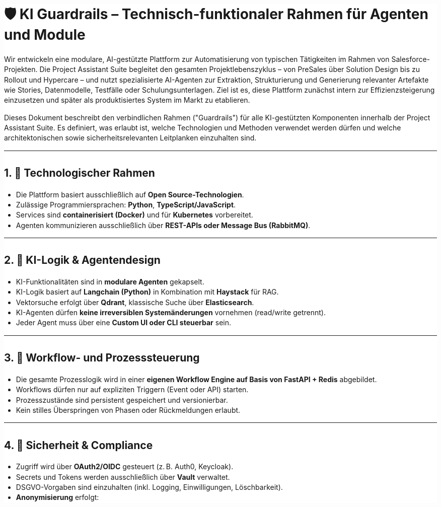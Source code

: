 # 🛡️ KI Guardrails – Technisch-funktionaler Rahmen für Agenten und Module

Wir entwickeln eine modulare, AI-gestützte Plattform zur Automatisierung von typischen Tätigkeiten im Rahmen von Salesforce-Projekten. Die Project Assistant Suite begleitet den gesamten Projektlebenszyklus – von PreSales über Solution Design bis zu Rollout und Hypercare – und nutzt spezialisierte AI-Agenten zur Extraktion, Strukturierung und Generierung relevanter Artefakte wie Stories, Datenmodelle, Testfälle oder Schulungsunterlagen. Ziel ist es, diese Plattform zunächst intern zur Effizienzsteigerung einzusetzen und später als produktisiertes System im Markt zu etablieren.

Dieses Dokument beschreibt den verbindlichen Rahmen ("Guardrails") für alle KI-gestützten Komponenten innerhalb der Project Assistant Suite. Es definiert, was erlaubt ist, welche Technologien und Methoden verwendet werden dürfen und welche architektonischen sowie sicherheitsrelevanten Leitplanken einzuhalten sind.

---

## 1. 🔧 Technologischer Rahmen

* Die Plattform basiert ausschließlich auf **Open Source-Technologien**.
* Zulässige Programmiersprachen: **Python**, **TypeScript/JavaScript**.
* Services sind **containerisiert (Docker)** und für **Kubernetes** vorbereitet.
* Agenten kommunizieren ausschließlich über **REST-APIs oder Message Bus (RabbitMQ)**.

---

## 2. 🧠 KI-Logik & Agentendesign

* KI-Funktionalitäten sind in **modulare Agenten** gekapselt.
* KI-Logik basiert auf **Langchain (Python)** in Kombination mit **Haystack** für RAG.
* Vektorsuche erfolgt über **Qdrant**, klassische Suche über **Elasticsearch**.
* KI-Agenten dürfen **keine irreversiblen Systemänderungen** vornehmen (read/write getrennt).
* Jeder Agent muss über eine **Custom UI oder CLI steuerbar** sein.

---

## 3. 🔁 Workflow- und Prozesssteuerung

* Die gesamte Prozesslogik wird in einer **eigenen Workflow Engine auf Basis von FastAPI + Redis** abgebildet.
* Workflows dürfen nur auf expliziten Triggern (Event oder API) starten.
* Prozesszustände sind persistent gespeichert und versionierbar.
* Kein stilles Überspringen von Phasen oder Rückmeldungen erlaubt.

---

## 4. 🔐 Sicherheit & Compliance

* Zugriff wird über **OAuth2/OIDC** gesteuert (z. B. Auth0, Keycloak).
* Secrets und Tokens werden ausschließlich über **Vault** verwaltet.
* DSGVO-Vorgaben sind einzuhalten (inkl. Logging, Einwilligungen, Löschbarkeit).
* **Anonymisierung** erfolgt:
